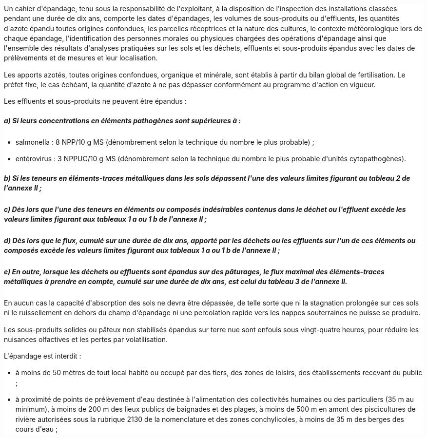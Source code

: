 Un cahier d'épandage, tenu sous la responsabilité de l'exploitant, à la disposition de l'inspection des installations classées pendant une durée de dix ans, comporte les dates d'épandages, les volumes de sous-produits ou d'effluents, les quantités d'azote épandu toutes origines confondues, les parcelles réceptrices et la nature des cultures, le contexte météorologique lors de chaque épandage, l'identification des personnes morales ou physiques chargées des opérations d'épandage ainsi que l'ensemble des résultats d'analyses pratiquées sur les sols et les déchets, effluents et sous-produits épandus avec les dates de prélèvements et de mesures et leur localisation.

Les apports azotés, toutes origines confondues, organique et minérale, sont établis à partir du bilan global de fertilisation. Le préfet fixe, le cas échéant, la quantité d'azote à ne pas dépasser conformément au programme d'action en vigueur.

Les effluents et sous-produits ne peuvent être épandus :

##### a) Si leurs concentrations en éléments pathogènes sont supérieures à :

- salmonella : 8 NPP/10 g MS (dénombrement selon la technique du nombre le plus probable) ;

- entérovirus : 3 NPPUC/10 g MS (dénombrement selon la technique du nombre le plus probable d'unités cytopathogènes).

##### b) Si les teneurs en éléments-traces métalliques dans les sols dépassent l'une des valeurs limites figurant au tableau 2 de l'annexe II ;

##### c) Dès lors que l'une des teneurs en éléments ou composés indésirables contenus dans le déchet ou l'effluent excède les valeurs limites figurant aux tableaux 1 a ou 1 b de l'annexe II ;

##### d) Dès lors que le flux, cumulé sur une durée de dix ans, apporté par les déchets ou les effluents sur l'un de ces éléments ou composés excède les valeurs limites figurant aux tableaux 1 a ou 1 b de l'annexe II ;

##### e) En outre, lorsque les déchets ou effluents sont épandus sur des pâturages, le flux maximal des éléments-traces métalliques à prendre en compte, cumulé sur une durée de dix ans, est celui du tableau 3 de l'annexe II.

En aucun cas la capacité d'absorption des sols ne devra être dépassée, de telle sorte que ni la stagnation prolongée sur ces sols ni le ruissellement en dehors du champ d'épandage ni une percolation rapide vers les nappes souterraines ne puisse se produire.

Les sous-produits solides ou pâteux non stabilisés épandus sur terre nue sont enfouis sous vingt-quatre heures, pour réduire les nuisances olfactives et les pertes par volatilisation.

L'épandage est interdit :

- à moins de 50 mètres de tout local habité ou occupé par des tiers, des zones de loisirs, des établissements recevant du public ;

- à proximité de points de prélèvement d'eau destinée à l'alimentation des collectivités humaines ou des particuliers (35 m au minimum), à moins de 200 m des lieux publics de baignades et des plages, à moins de 500 m en amont des piscicultures de rivière autorisées sous la rubrique 2130 de la nomenclature et des zones conchylicoles, à moins de 35 m des berges des cours d'eau ;
